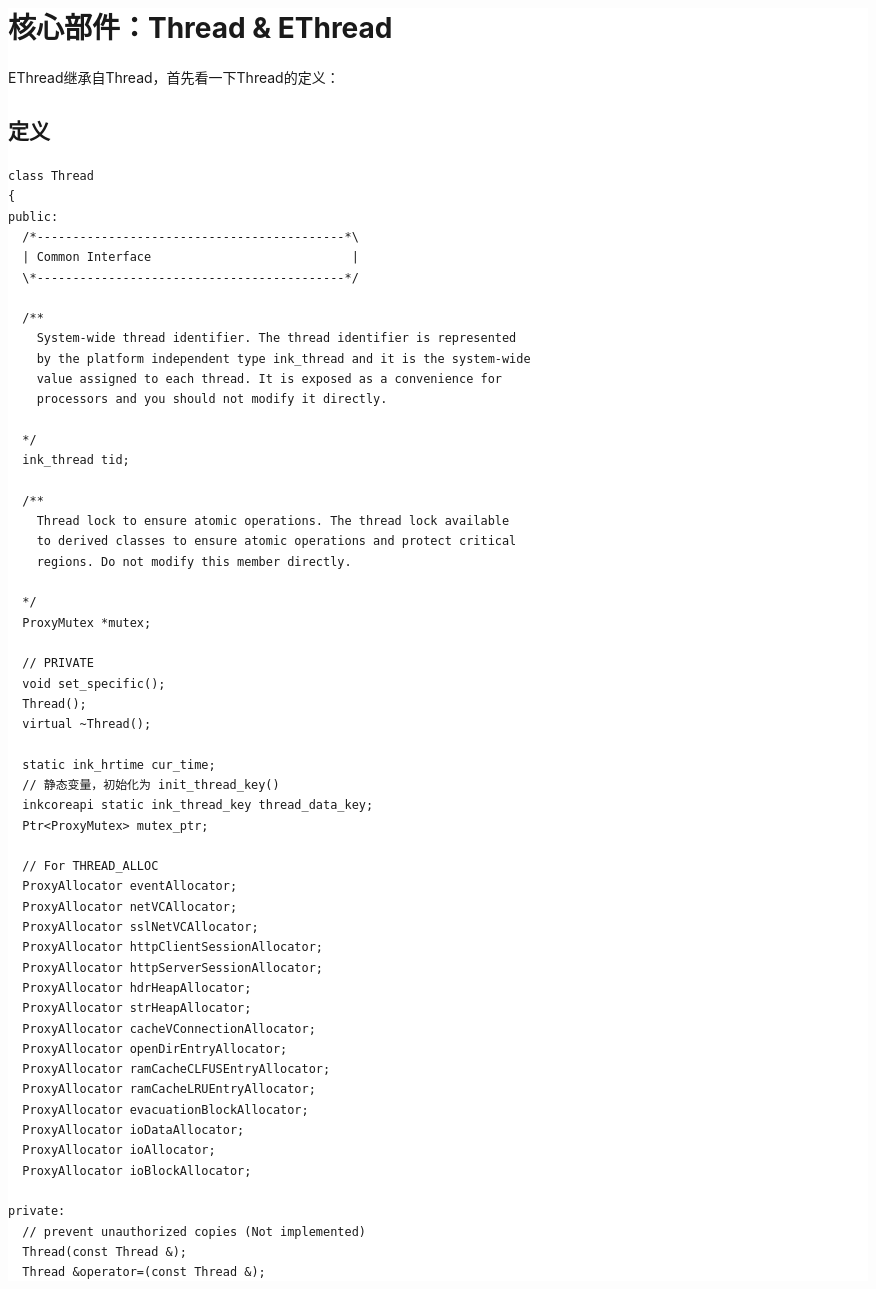 # 核心部件：Thread & EThread

EThread继承自Thread，首先看一下Thread的定义：

## 定义

```
class Thread
{
public:
  /*-------------------------------------------*\
  | Common Interface                            |
  \*-------------------------------------------*/

  /**
    System-wide thread identifier. The thread identifier is represented
    by the platform independent type ink_thread and it is the system-wide
    value assigned to each thread. It is exposed as a convenience for
    processors and you should not modify it directly.

  */
  ink_thread tid;

  /**
    Thread lock to ensure atomic operations. The thread lock available
    to derived classes to ensure atomic operations and protect critical
    regions. Do not modify this member directly.

  */
  ProxyMutex *mutex;

  // PRIVATE
  void set_specific();
  Thread();
  virtual ~Thread();

  static ink_hrtime cur_time;
  // 静态变量，初始化为 init_thread_key()
  inkcoreapi static ink_thread_key thread_data_key;
  Ptr<ProxyMutex> mutex_ptr;

  // For THREAD_ALLOC
  ProxyAllocator eventAllocator;
  ProxyAllocator netVCAllocator;
  ProxyAllocator sslNetVCAllocator;
  ProxyAllocator httpClientSessionAllocator;
  ProxyAllocator httpServerSessionAllocator;
  ProxyAllocator hdrHeapAllocator;
  ProxyAllocator strHeapAllocator;
  ProxyAllocator cacheVConnectionAllocator;
  ProxyAllocator openDirEntryAllocator;
  ProxyAllocator ramCacheCLFUSEntryAllocator;
  ProxyAllocator ramCacheLRUEntryAllocator;
  ProxyAllocator evacuationBlockAllocator;
  ProxyAllocator ioDataAllocator;
  ProxyAllocator ioAllocator;
  ProxyAllocator ioBlockAllocator;

private:
  // prevent unauthorized copies (Not implemented)
  Thread(const Thread &);
  Thread &operator=(const Thread &);
```